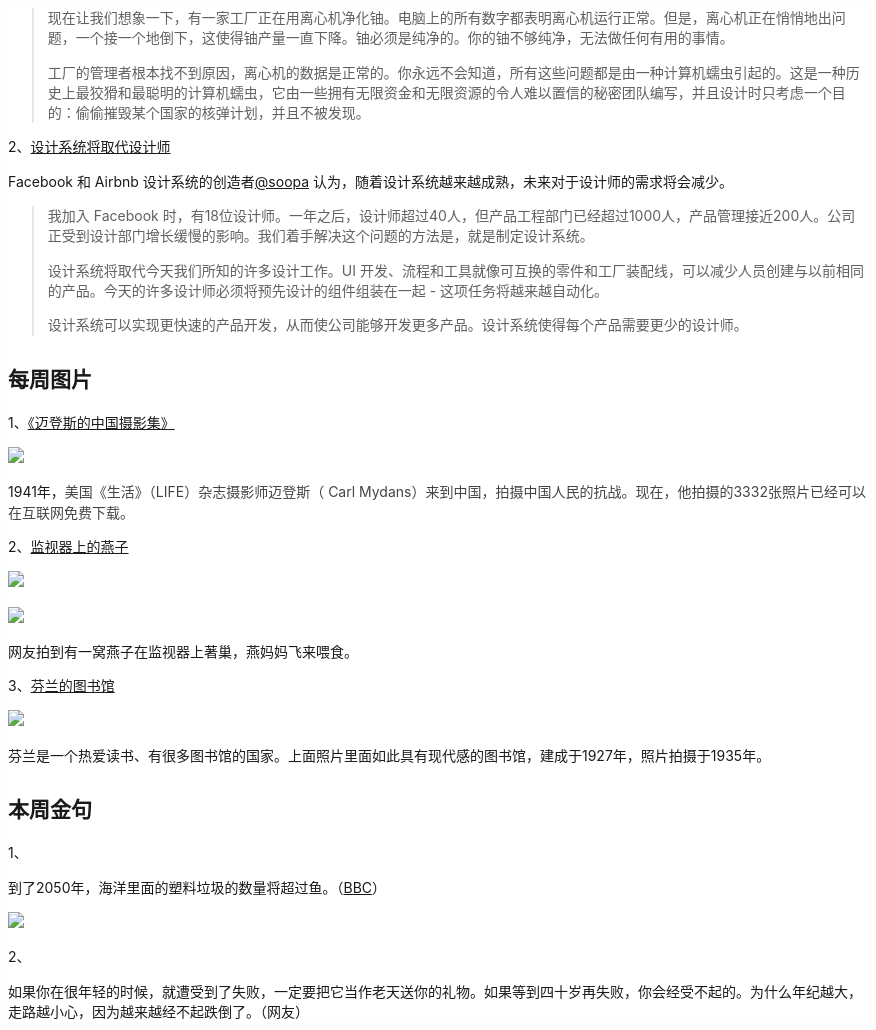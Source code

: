 > 现在让我们想象一下，有一家工厂正在用离心机净化铀。电脑上的所有数字都表明离心机运行正常。但是，离心机正在悄悄地出问题，一个接一个地倒下，这使得铀产量一直下降。铀必须是纯净的。你的铀不够纯净，无法做任何有用的事情。
> 
> 工厂的管理者根本找不到原因，离心机的数据是正常的。你永远不会知道，所有这些问题都是由一种计算机蠕虫引起的。这是一种历史上最狡猾和最聪明的计算机蠕虫，它由一些拥有无限资金和无限资源的令人难以置信的秘密团队编写，并且设计时只考虑一个目的：偷偷摧毁某个国家的核弹计划，并且不被发现。

2、[设计系统将取代设计师](https://www.designsystems.com/stories/will-design-systems-replace-designers/)

Facebook 和 Airbnb 设计系统的创造者[@soopa](https://twitter.com/soopa) 认为，随着设计系统越来越成熟，未来对于设计师的需求将会减少。

> 我加入 Facebook 时，有18位设计师。一年之后，设计师超过40人，但产品工程部门已经超过1000人，产品管理接近200人。公司正受到设计部门增长缓慢的影响。我们着手解决这个问题的方法是，就是制定设计系统。
> 
> 设计系统将取代今天我们所知的许多设计工作。UI 开发、流程和工具就像可互换的零件和工厂装配线，可以减少人员创建与以前相同的产品。今天的许多设计师必须将预先设计的组件组装在一起 - 这项任务将越来越自动化。
> 
> 设计系统可以实现更快速的产品开发，从而使公司能够开发更多产品。设计系统使得每个产品需要更少的设计师。

## 每周图片

1、[《迈登斯的中国摄影集》](https://shuge.org/ebook/carl-mydans-world-war-ii/)

![](https://cdn.beekka.com/blogimg/asset/201806/bg2018060825.jpg)

1941年，<span data-type="color" style="color:rgb(68, 68, 68)">美国《生活》（LIFE）杂志摄影师迈登斯（ Carl Mydans）来到中国，拍摄中国人民的抗战。现在，他拍摄的3332张照片已经可以在互联网免费下载。</span>

2、[监视器上的燕子](https://www.mobile01.com/topicdetail.php?f=629&t=5445008&p=8#68506804)

![](https://cdn.beekka.com/blogimg/asset/201806/bg2018060826.jpg)

![](https://cdn.beekka.com/blogimg/asset/201806/bg2018060828.jpg)

网友拍到有一窝燕子在监视器上著巢，燕妈妈飞来喂食。

3、[芬兰的图书馆](https://www.theguardian.com/cities/2018/may/15/why-finlands-cities-are-havens-for-library-lovers-oodi-helsinki)

![](https://cdn.beekka.com/blogimg/asset/201806/bg2018060829.jpg)

芬兰是一个热爱读书、有很多图书馆的国家。上面照片里面如此具有现代感的图书馆，建成于1927年，照片拍摄于1935年。

## 本周金句

1、

到了2050年，海洋里面的塑料垃圾的数量将超过鱼。（[BBC](https://www.theguardian.com/environment/2018/jun/05/the-planet-is-on-edge-of-a-global-plastic-calamity)）

![](https://cdn.beekka.com/blogimg/asset/201806/bg2018060830.jpg)

2、

如果你在很年轻的时候，就遭受到了失败，一定要把它当作老天送你的礼物。如果等到四十岁再失败，你会经受不起的。为什么年纪越大，走路越小心，因为越来越经不起跌倒了。（网友）
